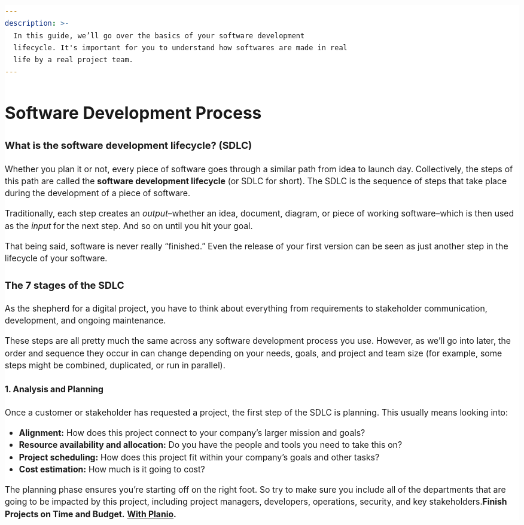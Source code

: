 ```yaml
---
description: >-
  In this guide, we’ll go over the basics of your software development
  lifecycle. It's important for you to understand how softwares are made in real
  life by a real project team.
---
```


# Software Development Process

### What is the software development lifecycle? \(SDLC\) <a id="the-sdlc-what-is-the-software-development-lifecycle-and-why-is-it-so-important-to-have-one"></a>

Whether you plan it or not, every piece of software goes through a similar path from idea to launch day. Collectively, the steps of this path are called the **software development lifecycle** \(or SDLC for short\). The SDLC is the sequence of steps that take place during the development of a piece of software.

Traditionally, each step creates an _output_–whether an idea, document, diagram, or piece of working software–which is then used as the _input_ for the next step. And so on until you hit your goal.

That being said, software is never really “finished.” Even the release of your first version can be seen as just another step in the lifecycle of your software.

### The 7 stages of the SDLC <a id="the-7-stages-of-the-sdlc"></a>

As the shepherd for a digital project, you have to think about everything from requirements to stakeholder communication, development, and ongoing maintenance.

These steps are all pretty much the same across any software development process you use. However, as we’ll go into later, the order and sequence they occur in can change depending on your needs, goals, and project and team size \(for example, some steps might be combined, duplicated, or run in parallel\).

#### 1. Analysis and Planning <a id="1-analysis-and-planning"></a>

Once a customer or stakeholder has requested a project, the first step of the SDLC is planning. This usually means looking into:

* **Alignment:** How does this project connect to your company’s larger mission and goals?
* **Resource availability and allocation:** Do you have the people and tools you need to take this on?
* **Project scheduling:** How does this project fit within your company’s goals and other tasks?
* **Cost estimation:** How much is it going to cost?

The planning phase ensures you’re starting off on the right foot. So try to make sure you include all of the departments that are going to be impacted by this project, including project managers, developers, operations, security, and key stakeholders.**Finish Projects on Time and Budget.** [**With Planio**](https://plan.io/)**.**
